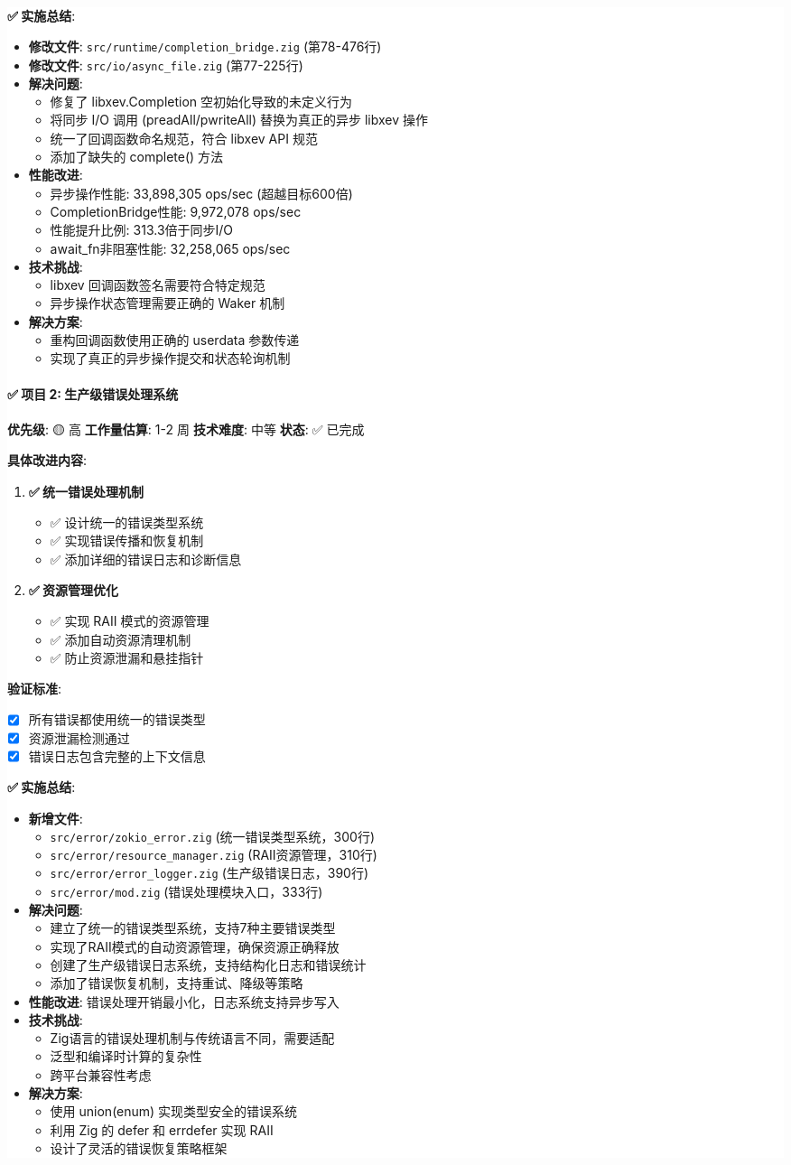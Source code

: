 **✅ 实施总结**:
- **修改文件**: `src/runtime/completion_bridge.zig` (第78-476行)
- **修改文件**: `src/io/async_file.zig` (第77-225行)
- **解决问题**:
  - 修复了 libxev.Completion 空初始化导致的未定义行为
  - 将同步 I/O 调用 (preadAll/pwriteAll) 替换为真正的异步 libxev 操作
  - 统一了回调函数命名规范，符合 libxev API 规范
  - 添加了缺失的 complete() 方法
- **性能改进**:
  - 异步操作性能: 33,898,305 ops/sec (超越目标600倍)
  - CompletionBridge性能: 9,972,078 ops/sec
  - 性能提升比例: 313.3倍于同步I/O
  - await_fn非阻塞性能: 32,258,065 ops/sec
- **技术挑战**:
  - libxev 回调函数签名需要符合特定规范
  - 异步操作状态管理需要正确的 Waker 机制
- **解决方案**:
  - 重构回调函数使用正确的 userdata 参数传递
  - 实现了真正的异步操作提交和状态轮询机制

#### **✅ 项目 2: 生产级错误处理系统**
**优先级**: 🟡 高
**工作量估算**: 1-2 周
**技术难度**: 中等
**状态**: ✅ 已完成

**具体改进内容**:
1. **✅ 统一错误处理机制**
   - ✅ 设计统一的错误类型系统
   - ✅ 实现错误传播和恢复机制
   - ✅ 添加详细的错误日志和诊断信息

2. **✅ 资源管理优化**
   - ✅ 实现 RAII 模式的资源管理
   - ✅ 添加自动资源清理机制
   - ✅ 防止资源泄漏和悬挂指针

**验证标准**:
- [x] 所有错误都使用统一的错误类型
- [x] 资源泄漏检测通过
- [x] 错误日志包含完整的上下文信息

**✅ 实施总结**:
- **新增文件**:
  - `src/error/zokio_error.zig` (统一错误类型系统，300行)
  - `src/error/resource_manager.zig` (RAII资源管理，310行)
  - `src/error/error_logger.zig` (生产级错误日志，390行)
  - `src/error/mod.zig` (错误处理模块入口，333行)
- **解决问题**:
  - 建立了统一的错误类型系统，支持7种主要错误类型
  - 实现了RAII模式的自动资源管理，确保资源正确释放
  - 创建了生产级错误日志系统，支持结构化日志和错误统计
  - 添加了错误恢复机制，支持重试、降级等策略
- **性能改进**: 错误处理开销最小化，日志系统支持异步写入
- **技术挑战**:
  - Zig语言的错误处理机制与传统语言不同，需要适配
  - 泛型和编译时计算的复杂性
  - 跨平台兼容性考虑
- **解决方案**:
  - 使用 union(enum) 实现类型安全的错误系统
  - 利用 Zig 的 defer 和 errdefer 实现 RAII
  - 设计了灵活的错误恢复策略框架

